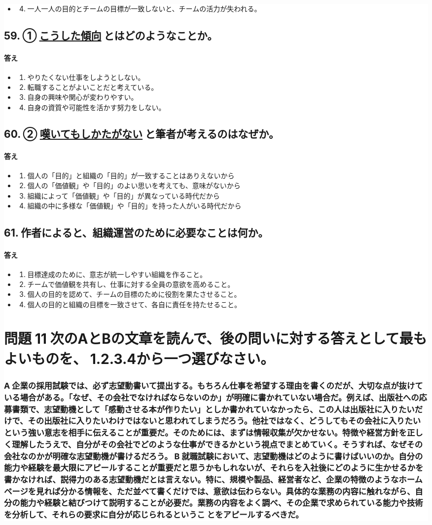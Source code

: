 - 4) 一人一人の目的とチームの目標が一致しないと、チームの活力が失われる。



## 59. ① <u>こうした傾向</u> とはどのようなことか。

#### 答え

- 1) やりたくない仕事をしようとしない。

- 2) 転職することがよいことだと考えている。

- 3) 自身の興味や関心が変わりやすい。

- 4) 自身の資質や可能性を活かす努力をしない。



## 60. ② <u>嘆いてもしかたがない</u> と筆者が考えるのはなぜか。

#### 答え

- 1) 個人の「目的」と組織の「目的」が一致することはありえないから

- 2) 個人の「価値観」や「目的」のよい思いを考えても、意味がないから

- 3) 組織によって「価値観」や「目的」が異なっている時代だから

- 4) 組織の中に多様な「価値観」や「目的」を持った人がいる時代だから



## 61. 作者によると、組織運営のために必要なことは何か。

#### 答え

- 1) 目標達成のために、意志が統一しやすい組織を作ること。

- 2) チームで価値観を共有し、仕事に対する全員の意欲を高めること。

- 3) 個人の目的を認めて、チームの目標のために役割を果たさせること。

- 4) 個人の目的と組織の目標を一致させて、各自に責任を持たせること。



# 問題 11 次のAとBの文章を読んで、後の問いに対する答えとして最もよいものを、 1.2.3.4から一つ選びなさい。

### A 企業の採用試験では、必ず志望動書いて提出する。もちろん仕事を希望する理由を書くのだが、大切な点が抜けている場合がある。「なぜ、その会社でなければならないのか」が明確に書かれていない場合だ。例えば、出版社への応募書類で、志望動機として「感動させる本が作りたい」としか書かれていなかったら、この人は出版社に入りたいだけで、その出版社に入りたいわけではないと思われてしまうだろう。他社ではなく、どうしてもその会社に入りたいという強い意志を相手に伝えることが重要だ。そのためには、まずは情報収集が欠かせない。特徴や経営方針を正しく理解したうえで、自分がその会社でどのような仕事ができるかという視点でまとめていく。そうすれば、なぜその会社なのかが明確な志望動機が書けるだろう。 B 就職試験において、志望動機はどのように書けばいいのか。自分の能力や経験を最大限にアピールすることが重要だと思うかもしれないが、それらを入社後にどのように生かせるかを書かなければ、説得力のある志望動機だとは言えない。特に、規模や製品、経営者など、企業の特徴のようなホームページを見れば分かる情報を、ただ並べて書くだけでは、意欲は伝わらない。具体的な業務の内容に触れながら、自分の能力や経験と結びつけて説明することが必要だ。業務の内容をよく調べ、その企業で求められている能力や技術を分析して、それらの要求に自分が応じられるというこ とをアピールするべきだ。
